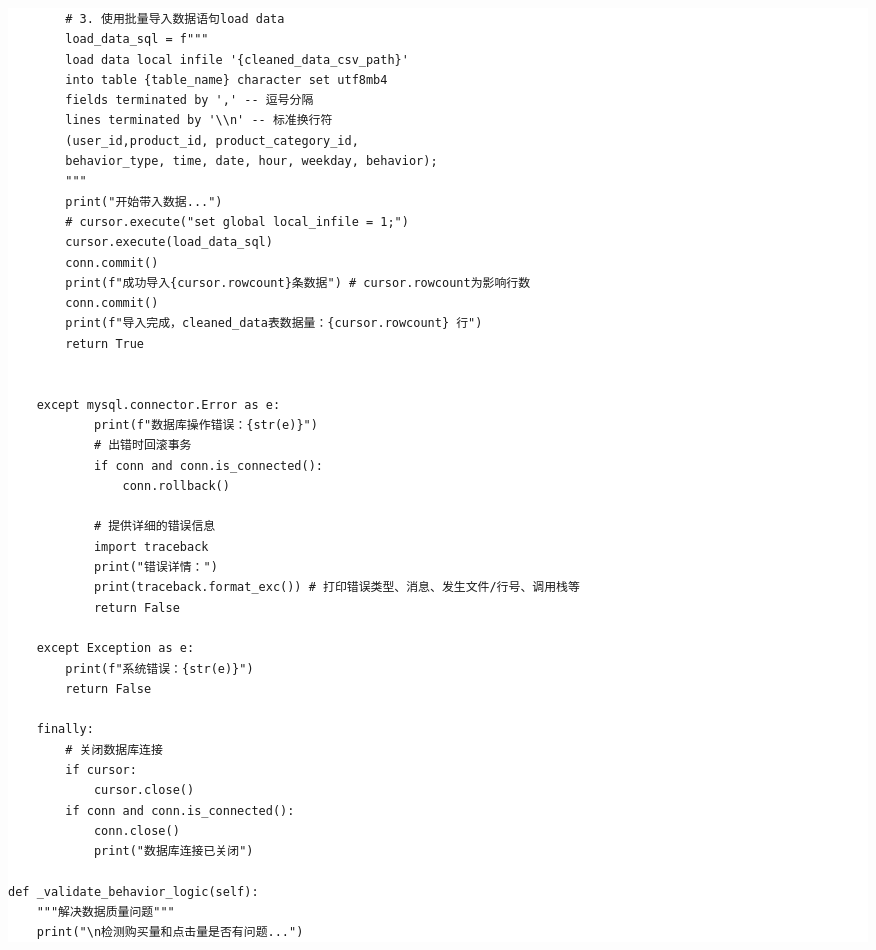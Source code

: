 
            # 3. 使用批量导入数据语句load data
            load_data_sql = f"""
            load data local infile '{cleaned_data_csv_path}'
            into table {table_name} character set utf8mb4 
            fields terminated by ',' -- 逗号分隔
            lines terminated by '\\n' -- 标准换行符
            (user_id,product_id, product_category_id,
            behavior_type, time, date, hour, weekday, behavior);
            """
            print("开始带入数据...")
            # cursor.execute("set global local_infile = 1;")
            cursor.execute(load_data_sql)
            conn.commit()
            print(f"成功导入{cursor.rowcount}条数据") # cursor.rowcount为影响行数
            conn.commit()
            print(f"导入完成，cleaned_data表数据量：{cursor.rowcount} 行")
            return True


        except mysql.connector.Error as e:
                print(f"数据库操作错误：{str(e)}")
                # 出错时回滚事务
                if conn and conn.is_connected():
                    conn.rollback()

                # 提供详细的错误信息
                import traceback
                print("错误详情：")
                print(traceback.format_exc()) # 打印错误类型、消息、发生文件/行号、调用栈等
                return False

        except Exception as e:
            print(f"系统错误：{str(e)}")
            return False

        finally:
            # 关闭数据库连接
            if cursor:
                cursor.close()
            if conn and conn.is_connected():
                conn.close()
                print("数据库连接已关闭")

    def _validate_behavior_logic(self):
        """解决数据质量问题"""
        print("\n检测购买量和点击量是否有问题...")
